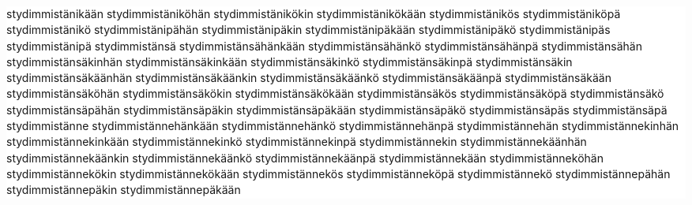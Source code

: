 stydimmistänikään
stydimmistäniköhän
stydimmistänikökin
stydimmistänikökään
stydimmistänikös
stydimmistäniköpä
stydimmistänikö
stydimmistänipähän
stydimmistänipäkin
stydimmistänipäkään
stydimmistänipäkö
stydimmistänipäs
stydimmistänipä
stydimmistänsä
stydimmistänsähänkään
stydimmistänsähänkö
stydimmistänsähänpä
stydimmistänsähän
stydimmistänsäkinhän
stydimmistänsäkinkään
stydimmistänsäkinkö
stydimmistänsäkinpä
stydimmistänsäkin
stydimmistänsäkäänhän
stydimmistänsäkäänkin
stydimmistänsäkäänkö
stydimmistänsäkäänpä
stydimmistänsäkään
stydimmistänsäköhän
stydimmistänsäkökin
stydimmistänsäkökään
stydimmistänsäkös
stydimmistänsäköpä
stydimmistänsäkö
stydimmistänsäpähän
stydimmistänsäpäkin
stydimmistänsäpäkään
stydimmistänsäpäkö
stydimmistänsäpäs
stydimmistänsäpä
stydimmistänne
stydimmistännehänkään
stydimmistännehänkö
stydimmistännehänpä
stydimmistännehän
stydimmistännekinhän
stydimmistännekinkään
stydimmistännekinkö
stydimmistännekinpä
stydimmistännekin
stydimmistännekäänhän
stydimmistännekäänkin
stydimmistännekäänkö
stydimmistännekäänpä
stydimmistännekään
stydimmistänneköhän
stydimmistännekökin
stydimmistännekökään
stydimmistännekös
stydimmistänneköpä
stydimmistännekö
stydimmistännepähän
stydimmistännepäkin
stydimmistännepäkään